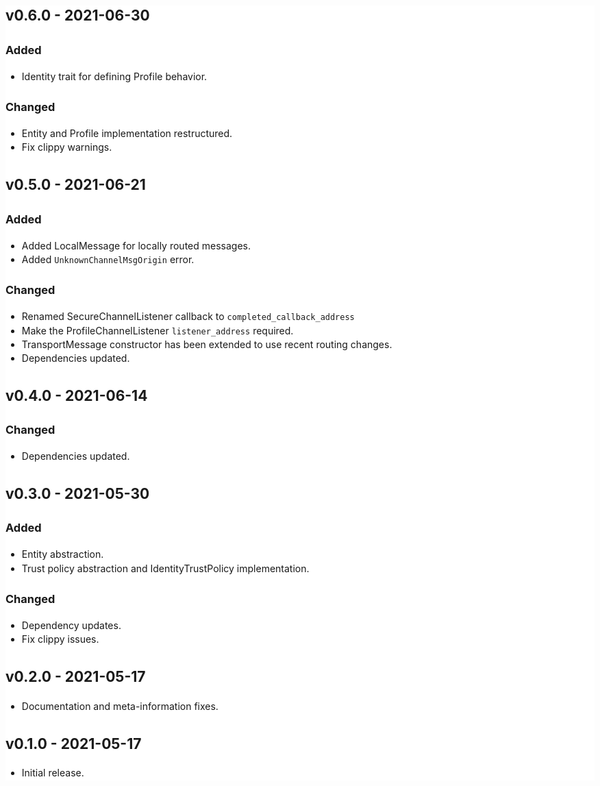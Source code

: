 ## v0.6.0 - 2021-06-30
### Added
- Identity trait for defining Profile behavior.
### Changed
- Entity and Profile implementation restructured.
- Fix clippy warnings.

## v0.5.0 - 2021-06-21
### Added
- Added LocalMessage for locally routed messages.
- Added `UnknownChannelMsgOrigin` error.
### Changed
- Renamed SecureChannelListener callback to `completed_callback_address`
- Make the ProfileChannelListener `listener_address` required.
- TransportMessage constructor has been extended to use recent routing changes.
- Dependencies updated.

## v0.4.0 - 2021-06-14
### Changed
- Dependencies updated.

## v0.3.0 - 2021-05-30
### Added
- Entity abstraction.
- Trust policy abstraction and IdentityTrustPolicy implementation.

### Changed
- Dependency updates.
- Fix clippy issues.

## v0.2.0 - 2021-05-17
- Documentation and meta-information fixes.

## v0.1.0 - 2021-05-17

- Initial release.

